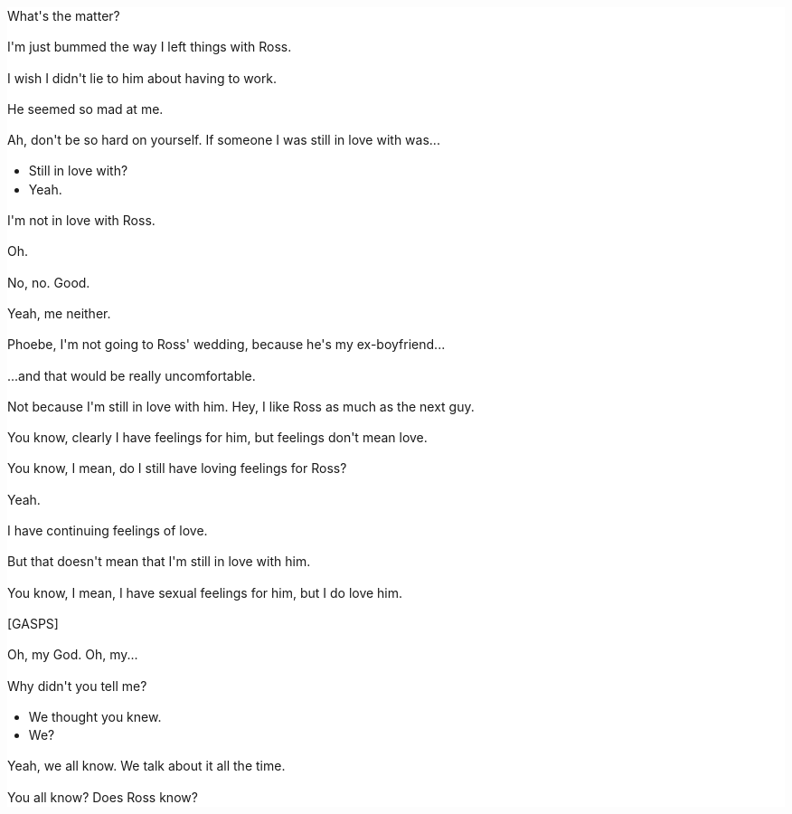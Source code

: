 What's the matter?

I'm just bummed
the way I left things with Ross.

I wish I didn't lie to him
about having to work.

He seemed so mad at me.

Ah, don't be so hard on yourself.
If someone I was still in love with was...

- Still in love with?
- Yeah.

I'm not in love with Ross.

Oh.

No, no. Good.

Yeah, me neither.

Phoebe, I'm not going to Ross' wedding,
because he's my ex-boyfriend...

...and that would be
really uncomfortable.

Not because I'm still in love with him.
Hey, I like Ross as much as the next guy.

You know, clearly I have feelings for him,
but feelings don't mean love.

You know, I mean,
do I still have loving feelings for Ross?

Yeah.

I have continuing feelings of love.

But that doesn't mean
that I'm still in love with him.

You know, I mean, I have sexual feelings
for him, but I do love him.

[GASPS]

Oh, my God. Oh, my...

Why didn't you tell me?

- We thought you knew.
- We?

Yeah, we all know.
We talk about it all the time.

You all know? Does Ross know?
